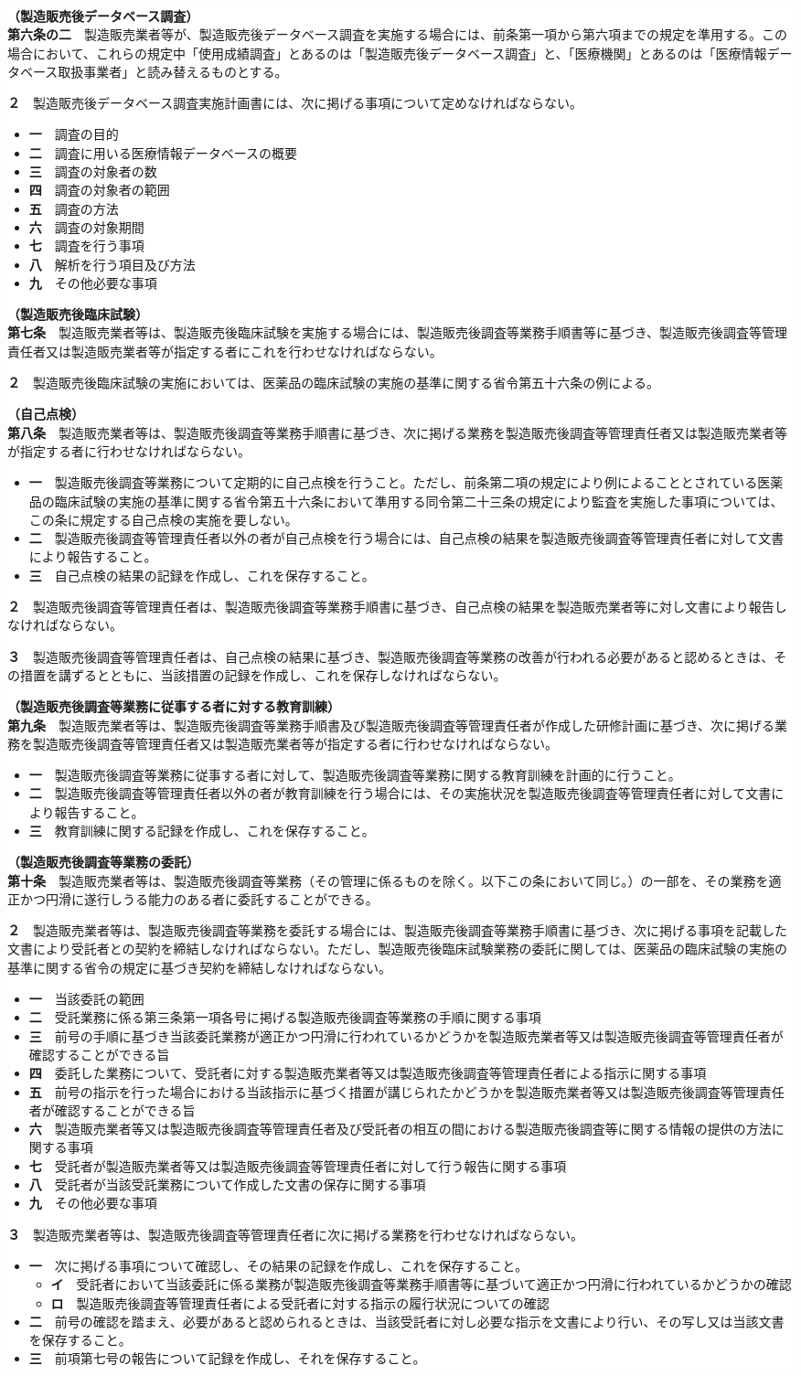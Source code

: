 **（製造販売後データベース調査）**  
**第六条の二**　製造販売業者等が、製造販売後データベース調査を実施する場合には、前条第一項から第六項までの規定を準用する。この場合において、これらの規定中「使用成績調査」とあるのは「製造販売後データベース調査」と、「医療機関」とあるのは「医療情報データベース取扱事業者」と読み替えるものとする。  
  
**２**　製造販売後データベース調査実施計画書には、次に掲げる事項について定めなければならない。  
* **一**　調査の目的  
* **二**　調査に用いる医療情報データベースの概要  
* **三**　調査の対象者の数  
* **四**　調査の対象者の範囲  
* **五**　調査の方法  
* **六**　調査の対象期間  
* **七**　調査を行う事項  
* **八**　解析を行う項目及び方法  
* **九**　その他必要な事項  
  
**（製造販売後臨床試験）**  
**第七条**　製造販売業者等は、製造販売後臨床試験を実施する場合には、製造販売後調査等業務手順書等に基づき、製造販売後調査等管理責任者又は製造販売業者等が指定する者にこれを行わせなければならない。  
  
**２**　製造販売後臨床試験の実施においては、医薬品の臨床試験の実施の基準に関する省令第五十六条の例による。  
  
**（自己点検）**  
**第八条**　製造販売業者等は、製造販売後調査等業務手順書に基づき、次に掲げる業務を製造販売後調査等管理責任者又は製造販売業者等が指定する者に行わせなければならない。  
* **一**　製造販売後調査等業務について定期的に自己点検を行うこと。ただし、前条第二項の規定により例によることとされている医薬品の臨床試験の実施の基準に関する省令第五十六条において準用する同令第二十三条の規定により監査を実施した事項については、この条に規定する自己点検の実施を要しない。  
* **二**　製造販売後調査等管理責任者以外の者が自己点検を行う場合には、自己点検の結果を製造販売後調査等管理責任者に対して文書により報告すること。  
* **三**　自己点検の結果の記録を作成し、これを保存すること。  
  
**２**　製造販売後調査等管理責任者は、製造販売後調査等業務手順書に基づき、自己点検の結果を製造販売業者等に対し文書により報告しなければならない。  
  
**３**　製造販売後調査等管理責任者は、自己点検の結果に基づき、製造販売後調査等業務の改善が行われる必要があると認めるときは、その措置を講ずるとともに、当該措置の記録を作成し、これを保存しなければならない。  
  
**（製造販売後調査等業務に従事する者に対する教育訓練）**  
**第九条**　製造販売業者等は、製造販売後調査等業務手順書及び製造販売後調査等管理責任者が作成した研修計画に基づき、次に掲げる業務を製造販売後調査等管理責任者又は製造販売業者等が指定する者に行わせなければならない。  
* **一**　製造販売後調査等業務に従事する者に対して、製造販売後調査等業務に関する教育訓練を計画的に行うこと。  
* **二**　製造販売後調査等管理責任者以外の者が教育訓練を行う場合には、その実施状況を製造販売後調査等管理責任者に対して文書により報告すること。  
* **三**　教育訓練に関する記録を作成し、これを保存すること。  
  
**（製造販売後調査等業務の委託）**  
**第十条**　製造販売業者等は、製造販売後調査等業務（その管理に係るものを除く。以下この条において同じ。）の一部を、その業務を適正かつ円滑に遂行しうる能力のある者に委託することができる。  
  
**２**　製造販売業者等は、製造販売後調査等業務を委託する場合には、製造販売後調査等業務手順書に基づき、次に掲げる事項を記載した文書により受託者との契約を締結しなければならない。ただし、製造販売後臨床試験業務の委託に関しては、医薬品の臨床試験の実施の基準に関する省令の規定に基づき契約を締結しなければならない。  
* **一**　当該委託の範囲  
* **二**　受託業務に係る第三条第一項各号に掲げる製造販売後調査等業務の手順に関する事項  
* **三**　前号の手順に基づき当該委託業務が適正かつ円滑に行われているかどうかを製造販売業者等又は製造販売後調査等管理責任者が確認することができる旨  
* **四**　委託した業務について、受託者に対する製造販売業者等又は製造販売後調査等管理責任者による指示に関する事項  
* **五**　前号の指示を行った場合における当該指示に基づく措置が講じられたかどうかを製造販売業者等又は製造販売後調査等管理責任者が確認することができる旨  
* **六**　製造販売業者等又は製造販売後調査等管理責任者及び受託者の相互の間における製造販売後調査等に関する情報の提供の方法に関する事項  
* **七**　受託者が製造販売業者等又は製造販売後調査等管理責任者に対して行う報告に関する事項  
* **八**　受託者が当該受託業務について作成した文書の保存に関する事項  
* **九**　その他必要な事項  
  
**３**　製造販売業者等は、製造販売後調査等管理責任者に次に掲げる業務を行わせなければならない。  
* **一**　次に掲げる事項について確認し、その結果の記録を作成し、これを保存すること。  
	* **イ**　受託者において当該委託に係る業務が製造販売後調査等業務手順書等に基づいて適正かつ円滑に行われているかどうかの確認  
	* **ロ**　製造販売後調査等管理責任者による受託者に対する指示の履行状況についての確認  
* **二**　前号の確認を踏まえ、必要があると認められるときは、当該受託者に対し必要な指示を文書により行い、その写し又は当該文書を保存すること。  
* **三**　前項第七号の報告について記録を作成し、それを保存すること。  
  